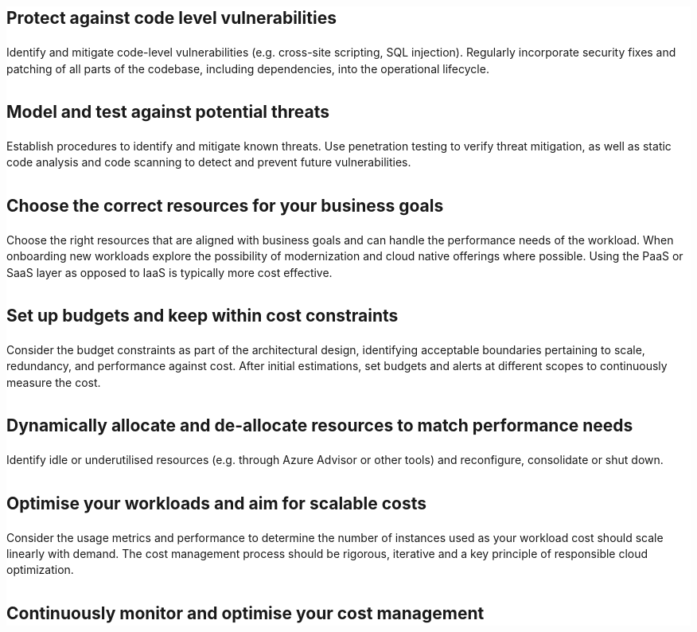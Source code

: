 

## Protect against code level vulnerabilities


  Identify and mitigate code-level vulnerabilities (e.g. cross-site scripting, SQL injection). Regularly incorporate security fixes and patching of all parts of the codebase, including dependencies, into the operational lifecycle.



## Model and test against potential threats


  Establish procedures to identify and mitigate known threats. Use penetration testing to verify threat mitigation, as well as static code analysis and code scanning to detect and prevent future vulnerabilities.



## Choose the correct resources for your business goals


  Choose the right resources that are aligned with business goals and can handle the performance needs of the workload. When onboarding new workloads explore the possibility of modernization and cloud native offerings where possible. Using the PaaS or SaaS layer as opposed to IaaS is typically more cost effective.



## Set up budgets and keep within cost constraints


  Consider the budget constraints as part of the architectural design, identifying acceptable boundaries pertaining to scale, redundancy, and performance against cost. After initial estimations, set budgets and alerts at different scopes to continuously measure the cost.



## Dynamically allocate and de-allocate resources to match performance needs


  Identify idle or underutilised resources (e.g. through Azure Advisor or other tools) and reconfigure, consolidate or shut down.



## Optimise your workloads and aim for scalable costs


  Consider the usage metrics and performance to determine the number of instances used as your workload cost should scale linearly with demand. The cost management process should be rigorous, iterative and a key principle of responsible cloud optimization.



## Continuously monitor and optimise your cost management
